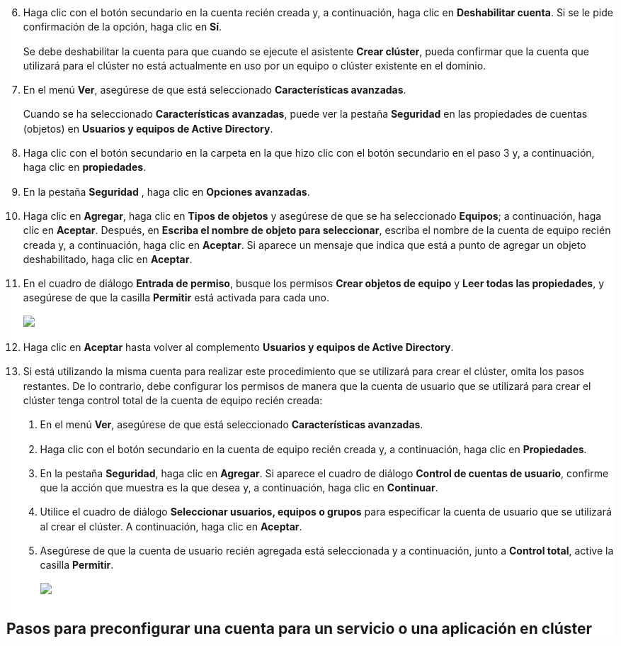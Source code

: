 6.  Haga clic con el botón secundario en la cuenta recién creada y, a continuación, haga clic en **Deshabilitar cuenta**. Si se le pide confirmación de la opción, haga clic en **Sí**.
    
    Se debe deshabilitar la cuenta para que cuando se ejecute el asistente **Crear clúster**, pueda confirmar que la cuenta que utilizará para el clúster no está actualmente en uso por un equipo o clúster existente en el dominio.

7.  En el menú **Ver**, asegúrese de que está seleccionado **Características avanzadas**.
    
    Cuando se ha seleccionado **Características avanzadas**, puede ver la pestaña **Seguridad** en las propiedades de cuentas (objetos) en **Usuarios y equipos de Active Directory**.

8.  Haga clic con el botón secundario en la carpeta en la que hizo clic con el botón secundario en el paso 3 y, a continuación, haga clic en **propiedades**.

9.  En la pestaña **Seguridad** , haga clic en **Opciones avanzadas**.

10. Haga clic en **Agregar**, haga clic en **Tipos de objetos** y asegúrese de que se ha seleccionado **Equipos**; a continuación, haga clic en **Aceptar**. Después, en **Escriba el nombre de objeto para seleccionar**, escriba el nombre de la cuenta de equipo recién creada y, a continuación, haga clic en **Aceptar**. Si aparece un mensaje que indica que está a punto de agregar un objeto deshabilitado, haga clic en **Aceptar**.

11. En el cuadro de diálogo **Entrada de permiso**, busque los permisos **Crear objetos de equipo** y **Leer todas las propiedades**, y asegúrese de que la casilla **Permitir** está activada para cada uno.
    
    ![](media/configure-ad-accounts/Cc731002.f5977c4d-a62e-4b17-81e3-8c19ddca2078(WS.10).gif)

12. Haga clic en **Aceptar** hasta volver al complemento **Usuarios y equipos de Active Directory**.

13. Si está utilizando la misma cuenta para realizar este procedimiento que se utilizará para crear el clúster, omita los pasos restantes. De lo contrario, debe configurar los permisos de manera que la cuenta de usuario que se utilizará para crear el clúster tenga control total de la cuenta de equipo recién creada:
    
    1.  En el menú **Ver**, asegúrese de que está seleccionado **Características avanzadas**.  
          
    2.  Haga clic con el botón secundario en la cuenta de equipo recién creada y, a continuación, haga clic en **Propiedades**.  
          
    3.  En la pestaña **Seguridad**, haga clic en **Agregar**. Si aparece el cuadro de diálogo **Control de cuentas de usuario**, confirme que la acción que muestra es la que desea y, a continuación, haga clic en **Continuar**.  
          
    4.  Utilice el cuadro de diálogo **Seleccionar usuarios, equipos o grupos** para especificar la cuenta de usuario que se utilizará al crear el clúster. A continuación, haga clic en **Aceptar**.  
          
    5.  Asegúrese de que la cuenta de usuario recién agregada está seleccionada y a continuación, junto a **Control total**, active la casilla **Permitir**.  
          
        ![](media/configure-ad-accounts/Cc731002.fffaafe2-a494-498b-974c-8f9d70f7103b(WS.10).gif)

## <a name="steps-for-prestaging-an-account-for-a-clustered-service-or-application"></a>Pasos para preconfigurar una cuenta para un servicio o una aplicación en clúster
